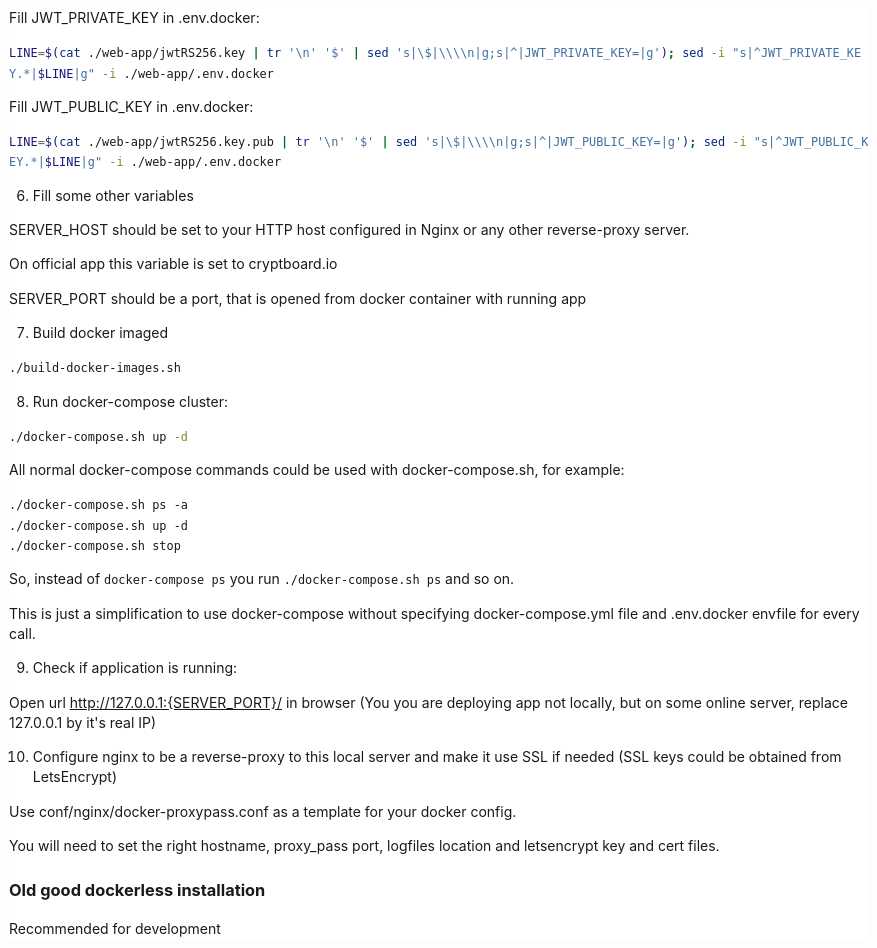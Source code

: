 Fill JWT_PRIVATE_KEY in .env.docker:
```bash
LINE=$(cat ./web-app/jwtRS256.key | tr '\n' '$' | sed 's|\$|\\\\n|g;s|^|JWT_PRIVATE_KEY=|g'); sed -i "s|^JWT_PRIVATE_KEY.*|$LINE|g" -i ./web-app/.env.docker
```

Fill JWT_PUBLIC_KEY in .env.docker:
```bash
LINE=$(cat ./web-app/jwtRS256.key.pub | tr '\n' '$' | sed 's|\$|\\\\n|g;s|^|JWT_PUBLIC_KEY=|g'); sed -i "s|^JWT_PUBLIC_KEY.*|$LINE|g" -i ./web-app/.env.docker
```

6. Fill some other variables

SERVER_HOST should be set to your HTTP host configured in Nginx or any other reverse-proxy server.

On official app this variable is set to cryptboard.io

SERVER_PORT should be a port, that is opened from docker container with running app


7. Build docker imaged

```bash
./build-docker-images.sh
```

8. Run docker-compose cluster:

```bash
./docker-compose.sh up -d
```

All normal docker-compose commands could be used with docker-compose.sh, for example:

```
./docker-compose.sh ps -a
./docker-compose.sh up -d
./docker-compose.sh stop
```

So, instead of `docker-compose ps` you run `./docker-compose.sh ps` and so on.

This is just a simplification to use docker-compose without specifying docker-compose.yml file and .env.docker envfile for every call.

9. Check if application is running:

Open url http://127.0.0.1:{SERVER_PORT}/ in browser (You you are deploying app not locally, but on some online server, replace 127.0.0.1 by it's real IP)

10. Configure nginx to be a reverse-proxy to this local server and make it use SSL if needed (SSL keys could be obtained from LetsEncrypt)

Use conf/nginx/docker-proxypass.conf as a template for your docker config.

You will need to set the right hostname, proxy_pass port, logfiles location and letsencrypt key and cert files.

### Old good dockerless installation

Recommended for development
